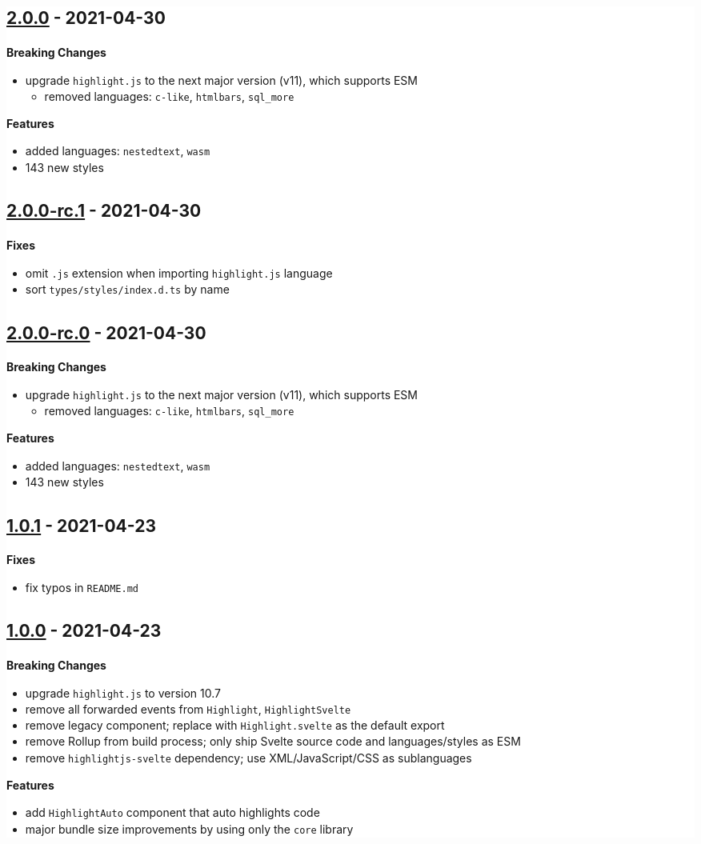 ## [2.0.0](https://github.com/metonym/svelte-highlight/releases/tag/v2.0.0) - 2021-04-30

**Breaking Changes**

- upgrade `highlight.js` to the next major version (v11), which supports ESM
  - removed languages: `c-like`, `htmlbars`, `sql_more`

**Features**

- added languages: `nestedtext`, `wasm`
- 143 new styles

## [2.0.0-rc.1](https://github.com/metonym/svelte-highlight/releases/tag/v2.0.0-rc.1) - 2021-04-30

**Fixes**

- omit `.js` extension when importing `highlight.js` language
- sort `types/styles/index.d.ts` by name

## [2.0.0-rc.0](https://github.com/metonym/svelte-highlight/releases/tag/v2.0.0-rc.0) - 2021-04-30

**Breaking Changes**

- upgrade `highlight.js` to the next major version (v11), which supports ESM
  - removed languages: `c-like`, `htmlbars`, `sql_more`

**Features**

- added languages: `nestedtext`, `wasm`
- 143 new styles

## [1.0.1](https://github.com/metonym/svelte-highlight/releases/tag/v1.0.1) - 2021-04-23

**Fixes**

- fix typos in `README.md`

## [1.0.0](https://github.com/metonym/svelte-highlight/releases/tag/v1.0.0) - 2021-04-23

**Breaking Changes**

- upgrade `highlight.js` to version 10.7
- remove all forwarded events from `Highlight`, `HighlightSvelte`
- remove legacy component; replace with `Highlight.svelte` as the default export
- remove Rollup from build process; only ship Svelte source code and languages/styles as ESM
- remove `highlightjs-svelte` dependency; use XML/JavaScript/CSS as sublanguages

**Features**

- add `HighlightAuto` component that auto highlights code
- major bundle size improvements by using only the `core` library
